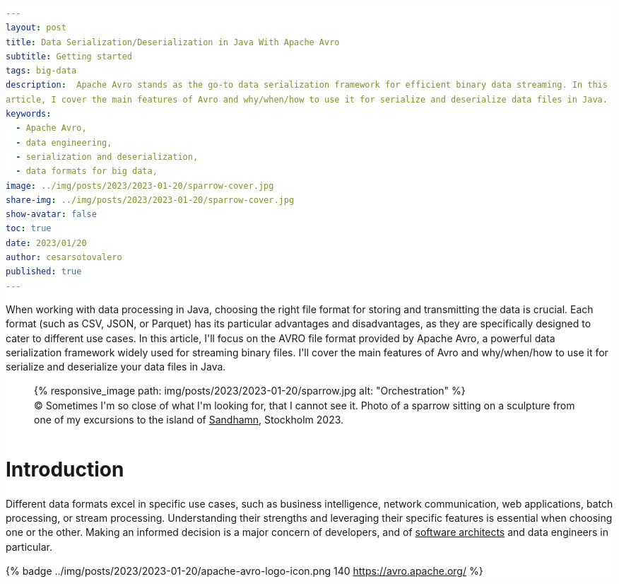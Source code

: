 ```yaml
---
layout: post
title: Data Serialization/Deserialization in Java With Apache Avro
subtitle: Getting started
tags: big-data
description:  Apache Avro stands as the go-to data serialization framework for efficient binary data streaming. In this article, I cover the main features of Avro and why/when/how to use it for serialize and deserialize data files in Java.
keywords:
  - Apache Avro,
  - data engineering,
  - serialization and deserialization,
  - data formats for big data,
image: ../img/posts/2023/2023-01-20/sparrow-cover.jpg
share-img: ../img/posts/2023/2023-01-20/sparrow-cover.jpg
show-avatar: false
toc: true
date: 2023/01/20
author: cesarsotovalero
published: true
---
```


When working with data processing in Java, choosing the right file format for storing and transmitting the data is crucial.
Each format (such as CSV, JSON, or Parquet) has its particular advantages and disadvantages, as they are specifically designed to cater to different use cases. 
In this article, I'll focus on the AVRO file format provided by Apache Avro, a powerful data serialization framework widely used for streaming binary files. 
I'll cover the main features of Avro and why/when/how to use it for serialize and deserialize your data files in Java.

<figure class="jb_picture">
  {% responsive_image path: img/posts/2023/2023-01-20/sparrow.jpg alt: "Orchestration" %}
  <figcaption class="stroke"> 
    &#169; Sometimes I'm so close of what I'm looking for, that I cannot see it. Photo of a sparrow sitting on a sculpture from one of my excursions to the island of <a href="https://goo.gl/maps/WWDDeAWextXzgaiw9">Sandhamn</a>, Stockholm 2023.
  </figcaption>
</figure>

# Introduction

Different data formats excel in specific use cases, such as business intelligence, network communication, web applications, batch processing, or stream processing. 
Understanding their strengths and leveraging their specific features is essential when choosing one or the other.
Making an informed decision is a major concern of developers, and of [software architects](../blog/what-does-it-take-to-become-a-software-architect.html) and data engineers in particular.

{% badge ../img/posts/2023/2023-01-20/apache-avro-logo-icon.png 140 https://avro.apache.org/ %}
